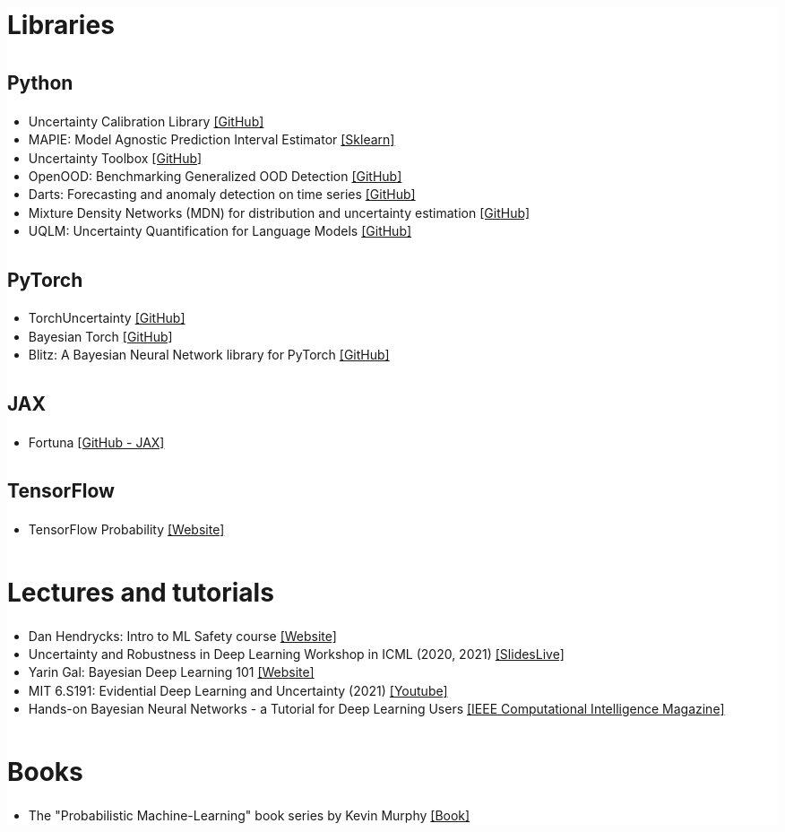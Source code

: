 # Libraries

## Python

- Uncertainty Calibration Library [[GitHub]](<https://github.com/p-lambda/verified_calibration>)
- MAPIE: Model Agnostic Prediction Interval Estimator [[Sklearn]](https://github.com/scikit-learn-contrib/MAPIE)
- Uncertainty Toolbox [[GitHub]](<https://uncertainty-toolbox.github.io/>)
- OpenOOD: Benchmarking Generalized OOD Detection [[GitHub]](<https://github.com/jingkang50/openood>)
- Darts: Forecasting and anomaly detection on time series [[GitHub]](<https://github.com/unit8co/darts>)
- Mixture Density Networks (MDN) for distribution and uncertainty estimation [[GitHub]](<https://github.com/axelbrando/Mixture-Density-Networks-for-distribution-and-uncertainty-estimation>)
- UQLM: Uncertainty Quantification for Language Models [[GitHub]](<https://github.com/cvs-health/uqlm>)

## PyTorch

- TorchUncertainty [[GitHub]](<https://github.com/ENSTA-U2IS-AI/torch-uncertainty>)
- Bayesian Torch [[GitHub]](<https://github.com/IntelLabs/bayesian-torch>)
- Blitz: A Bayesian Neural Network library for PyTorch [[GitHub]](<https://github.com/piEsposito/blitz-bayesian-deep-learning>)

## JAX

- Fortuna [[GitHub - JAX]](<https://github.com/awslabs/fortuna>)

## TensorFlow

- TensorFlow Probability [[Website]](<https://www.tensorflow.org/probability>)

# Lectures and tutorials

- Dan Hendrycks: Intro to ML Safety course [[Website]](<https://course.mlsafety.org/>)
- Uncertainty and Robustness in Deep Learning Workshop in ICML (2020, 2021) [[SlidesLive]](<https://slideslive.com/icml-2020/icml-workshop-on-uncertainty-and-robustness-in-deep-learning-udl>)
- Yarin Gal: Bayesian Deep Learning 101 [[Website]](<http://www.cs.ox.ac.uk/people/yarin.gal/website/bdl101/>)
- MIT 6.S191: Evidential Deep Learning and Uncertainty (2021) [[Youtube]](<https://www.youtube.com/watch?v=toTcf7tZK8c>)
- Hands-on Bayesian Neural Networks - a Tutorial for Deep Learning Users [[IEEE Computational Intelligence Magazine]](https://arxiv.org/pdf/2007.06823.pdf)

# Books

- The "Probabilistic Machine-Learning" book series by Kevin Murphy [[Book]](<https://probml.github.io/pml-book/>)
